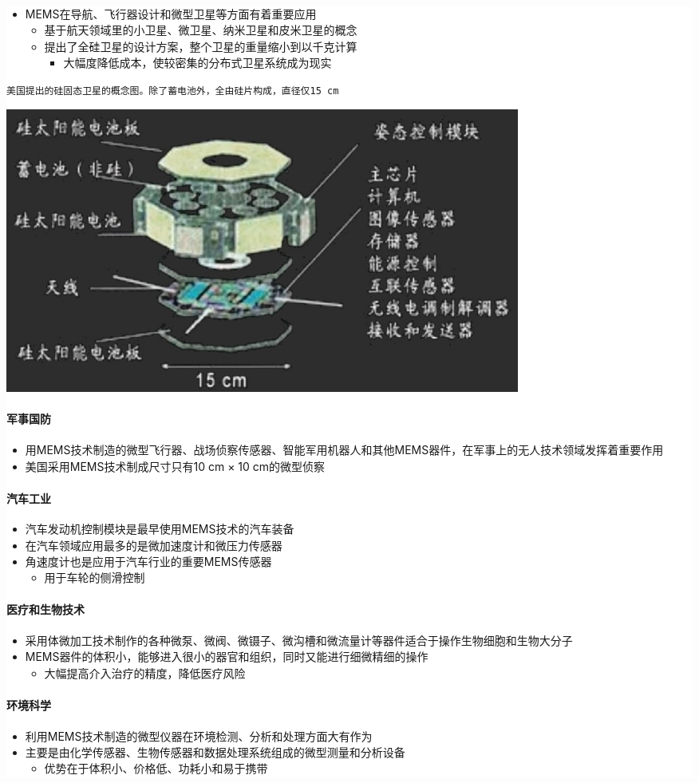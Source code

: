 - MEMS在导航、飞行器设计和微型卫星等方面有着重要应用
  - 基于航天领域里的小卫星、微卫星、纳米卫星和皮米卫星的概念
  - 提出了全硅卫星的设计方案，整个卫星的重量缩小到以千克计算
    - 大幅度降低成本，使较密集的分布式卫星系统成为现实

`美国提出的硅固态卫星的概念图。除了蓄电池外，全由硅片构成，直径仅15 cm`

<img src="..\fig\ME01\ME01_chapter14_fig06.jpg" style="zoom: 67%;" />

#### 军事国防

- 用MEMS技术制造的微型飞行器、战场侦察传感器、智能军用机器人和其他MEMS器件，在军事上的无人技术领域发挥着重要作用
- 美国采用MEMS技术制成尺寸只有10 cm × 10 cm的微型侦察

#### 汽车工业

- 汽车发动机控制模块是最早使用MEMS技术的汽车装备
- 在汽车领域应用最多的是微加速度计和微压力传感器
- 角速度计也是应用于汽车行业的重要MEMS传感器
  - 用于车轮的侧滑控制

#### 医疗和生物技术

- 采用体微加工技术制作的各种微泵、微阀、微镊子、微沟槽和微流量计等器件适合于操作生物细胞和生物大分子
- MEMS器件的体积小，能够进入很小的器官和组织，同时又能进行细微精细的操作
  - 大幅提高介入治疗的精度，降低医疗风险

#### 环境科学

- 利用MEMS技术制造的微型仪器在环境检测、分析和处理方面大有作为
- 主要是由化学传感器、生物传感器和数据处理系统组成的微型测量和分析设备
  - 优势在于体积小、价格低、功耗小和易于携带
